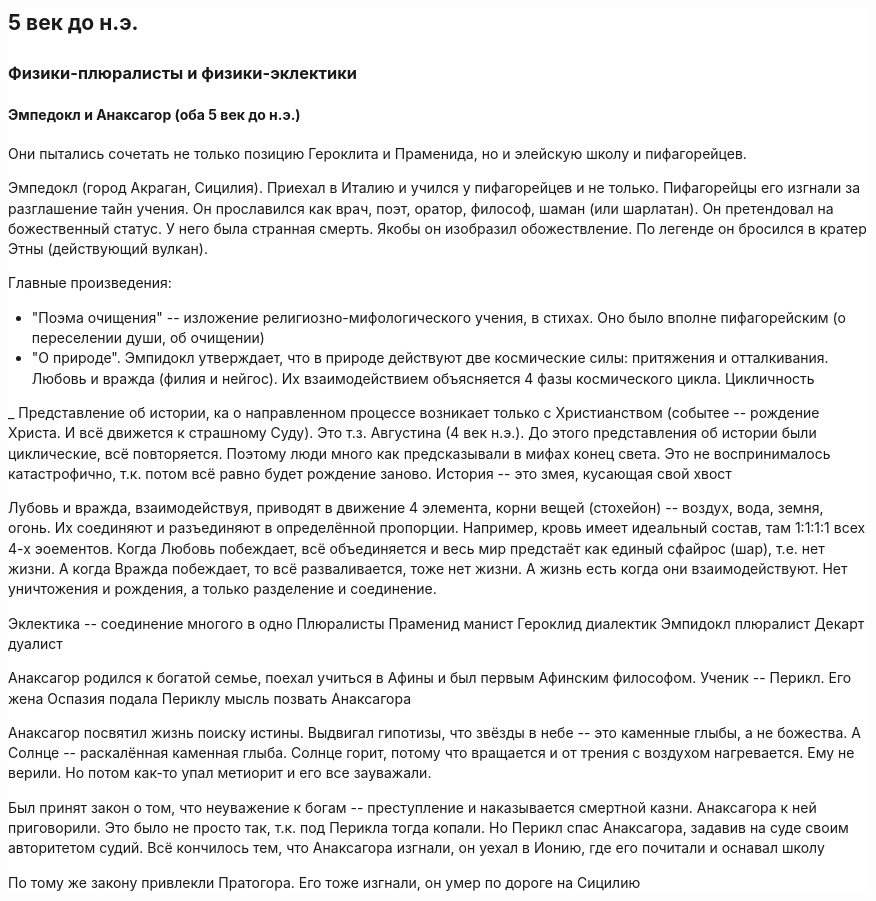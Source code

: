 ## 5 век до н.э.

### Физики-плюралисты и физики-эклектики

#### Эмпедокл и Анаксагор (оба 5 век до н.э.)
Они пытались сочетать не только позицию Героклита и Праменида, но и элейскую школу и пифагорейцев.

Эмпедокл (город Акраган, Сицилия). Приехал в Италию и учился у пифагорейцев и не только. Пифагорейцы его изгнали за разглашение тайн учения. Он прославился как врач, поэт, оратор, философ, шаман (или шарлатан). Он претендовал на божественный статус. У него была странная смерть. Якобы он изобразил обожествление. По легенде он бросился в кратер Этны (действующий вулкан). 

Главные произведения:
 * "Поэма очищения" -- изложение религиозно-мифологического учения, в стихах. Оно было вполне пифагорейским (о переселении души, об очищении)
 * "О природе". Эмпидокл утверждает, что в природе действуют две космические силы: притяжения и отталкивания. Любовь и вражда (филия и нейгос). Их взаимодействием объясняется 4 фазы космического цикла. Цикличность
 
 _ Представление об истории, ка о направленном процессе возникает только с Христианством (событее -- рождение Христа. И всё движется к страшному Суду). Это т.з. Августина (4 век н.э.). До этого представления об истории были циклические, всё повторяется. Поэтому люди много как предсказывали в мифах конец света. Это не воспринималось катастрофично, т.к. потом всё равно будет рождение заново. История -- это змея, кусающая свой хвост
 
 Лубовь и вражда, взаимодействуя, приводят в движение 4 элемента, корни вещей (стохейон) -- воздух, вода, земня, огонь. Их соединяют и разъединяют в определённой пропорции. Например, кровь имеет идеальный состав, там 1:1:1:1 всех 4-х эоементов. Когда Любовь побеждает, всё объединяется и весь мир предстаёт как единый сфайрос (шар), т.е. нет жизни. А когда Вражда побеждает, то всё разваливается, тоже нет жизни. А жизнь есть когда они взаимодействуют. Нет уничтожения и рождения, а только разделение и соединение.

Эклектика -- соединение многого в одно
Плюралисты
Праменид манист
Героклид диалектик
Эмпидокл плюралист
Декарт дуалист


Анаксагор родился к богатой семье, поехал учиться в Афины и был первым Афинским философом. Ученик -- Перикл. Его жена Оспазия подала Периклу мысль позвать Анаксагора

Анаксагор посвятил жизнь поиску истины. Выдвигал гипотизы, что звёзды в небе -- это каменные глыбы, а не божества. А Солнце -- раскалённая каменная глыба. Солнце горит, потому что вращается и от трения с воздухом нагревается. 
Ему не верили. Но потом как-то упал метиорит и его все зауважали.

Был принят закон о том, что неуважение к богам -- преступление и наказывается смертной казни. Анаксагора к ней приговорили. Это было не просто так, т.к. под Перикла тогда копали. Но Перикл спас Анаксагора, задавив на суде своим авторитетом судий. Всё кончилось тем, что Анаксагора изгнали, он уехал в Ионию, где его почитали и оснавал школу

По тому же закону привлекли Пратогора. Его тоже изгнали, он умер по дороге на Сицилию
